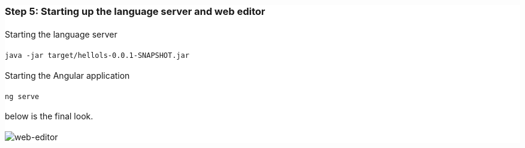 ### Step 5: Starting up the language server and web editor

Starting the language server

```shell
java -jar target/hellols-0.0.1-SNAPSHOT.jar
```

Starting the Angular application

```shell
ng serve
```

below is the final look.

![web-editor](https://cdn.hashnode.com/res/hashnode/image/upload/v1717756040911/IFeF6apmJ.png?auto=format)



